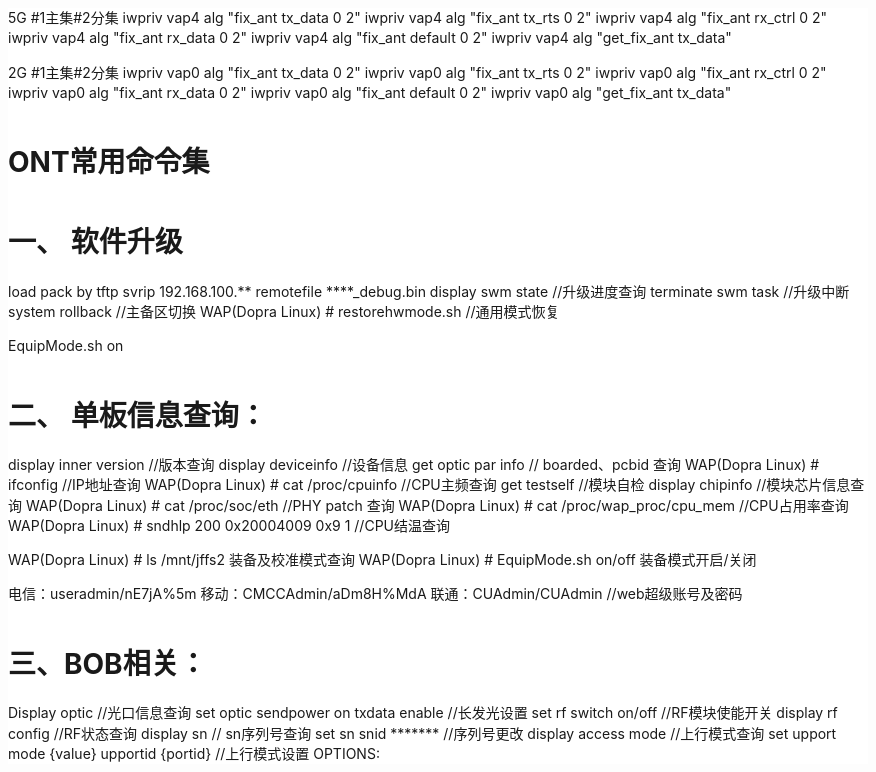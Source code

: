 


5G #1主集#2分集
iwpriv vap4 alg "fix_ant tx_data 0 2"
iwpriv vap4 alg "fix_ant tx_rts 0 2"
iwpriv vap4 alg "fix_ant rx_ctrl 0 2"
iwpriv vap4 alg "fix_ant rx_data 0 2"
iwpriv vap4 alg "fix_ant default 0 2"
iwpriv vap4 alg "get_fix_ant tx_data"

2G #1主集#2分集
iwpriv vap0 alg "fix_ant tx_data 0 2"
iwpriv vap0 alg "fix_ant tx_rts 0 2"
iwpriv vap0 alg "fix_ant rx_ctrl 0 2"
iwpriv vap0 alg "fix_ant rx_data 0 2"
iwpriv vap0 alg "fix_ant default 0 2"
iwpriv vap0 alg "get_fix_ant tx_data"




# ONT常用命令集

# 一、	软件升级
load pack by tftp svrip 192.168.100.** remotefile  ****_debug.bin
display swm state  //升级进度查询
terminate swm task   //升级中断
system  rollback   //主备区切换
WAP(Dopra Linux) # restorehwmode.sh    //通用模式恢复

EquipMode.sh on 

# 二、	单板信息查询：
display inner version     //版本查询
display deviceinfo      //设备信息
get optic par info     // boarded、pcbid 查询
WAP(Dopra Linux) # ifconfig     //IP地址查询
WAP(Dopra Linux) # cat /proc/cpuinfo     //CPU主频查询
get testself  //模块自检
display chipinfo   //模块芯片信息查询
WAP(Dopra Linux) # cat /proc/soc/eth    //PHY patch 查询
WAP(Dopra Linux) # cat /proc/wap_proc/cpu_mem   //CPU占用率查询
WAP(Dopra Linux) # sndhlp 200 0x20004009 0x9 1  //CPU结温查询
 
WAP(Dopra Linux) # ls /mnt/jffs2   装备及校准模式查询
WAP(Dopra Linux) # EquipMode.sh on/off   装备模式开启/关闭

电信：useradmin/nE7jA%5m
移动：CMCCAdmin/aDm8H%MdA
联通：CUAdmin/CUAdmin         //web超级账号及密码

# 三、BOB相关：
Display optic   //光口信息查询
set optic sendpower on txdata enable   //长发光设置
set rf switch on/off    //RF模块使能开关
display rf config      //RF状态查询
display sn    // sn序列号查询
set sn snid *******    //序列号更改
display access mode   //上行模式查询
set upport mode {value} upportid {portid}          //上行模式设置
OPTIONS:                                                                                                                            